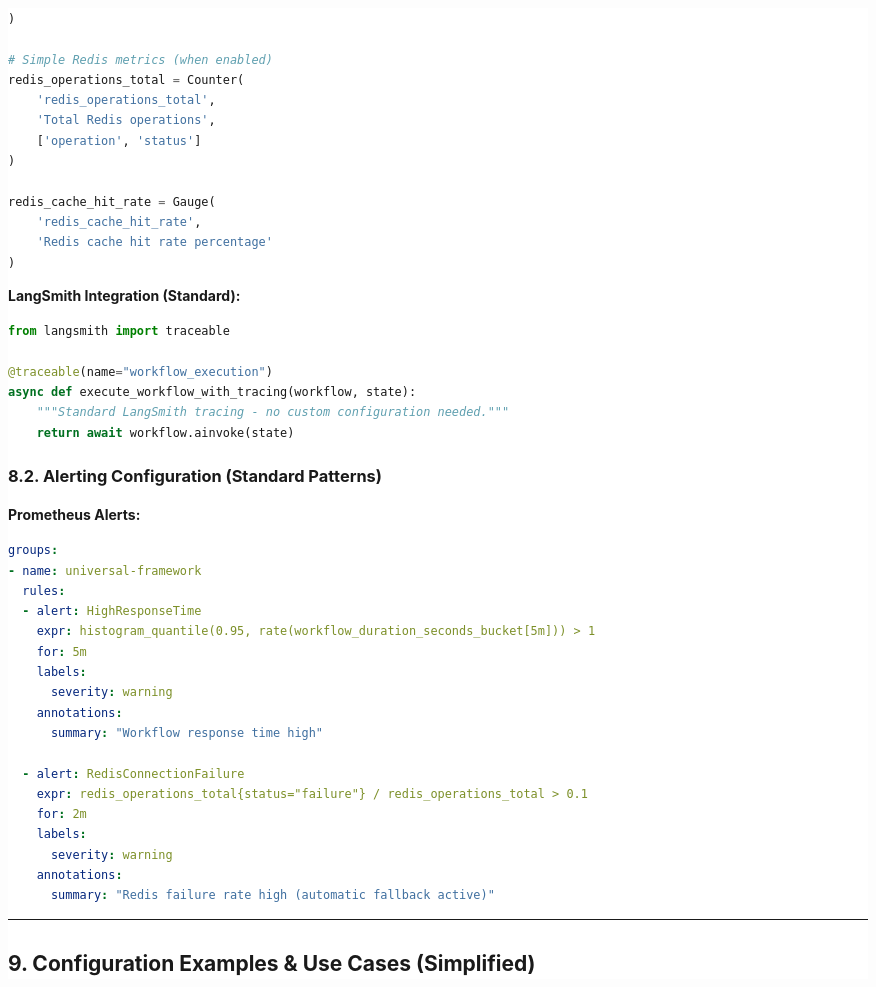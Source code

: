 ```python
)

# Simple Redis metrics (when enabled)
redis_operations_total = Counter(
    'redis_operations_total',
    'Total Redis operations',
    ['operation', 'status']
)

redis_cache_hit_rate = Gauge(
    'redis_cache_hit_rate',
    'Redis cache hit rate percentage'
)
```

**LangSmith Integration (Standard):**
```python
from langsmith import traceable

@traceable(name="workflow_execution")
async def execute_workflow_with_tracing(workflow, state):
    """Standard LangSmith tracing - no custom configuration needed."""
    return await workflow.ainvoke(state)
```

### **8.2. Alerting Configuration (Standard Patterns)**

**Prometheus Alerts:**
```yaml
groups:
- name: universal-framework
  rules:
  - alert: HighResponseTime
    expr: histogram_quantile(0.95, rate(workflow_duration_seconds_bucket[5m])) > 1
    for: 5m
    labels:
      severity: warning
    annotations:
      summary: "Workflow response time high"

  - alert: RedisConnectionFailure
    expr: redis_operations_total{status="failure"} / redis_operations_total > 0.1
    for: 2m
    labels:
      severity: warning
    annotations:
      summary: "Redis failure rate high (automatic fallback active)"
```

---

## **9. Configuration Examples & Use Cases (Simplified)**
